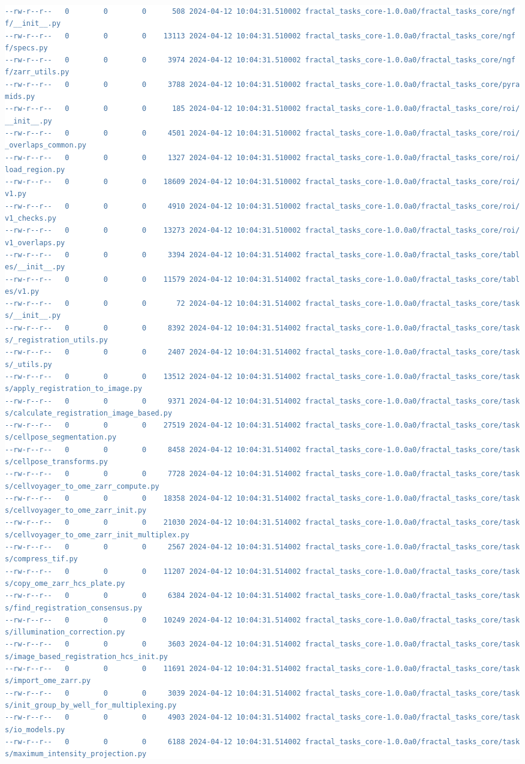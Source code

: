 ```diff
--rw-r--r--   0        0        0      508 2024-04-12 10:04:31.510002 fractal_tasks_core-1.0.0a0/fractal_tasks_core/ngff/__init__.py
--rw-r--r--   0        0        0    13113 2024-04-12 10:04:31.510002 fractal_tasks_core-1.0.0a0/fractal_tasks_core/ngff/specs.py
--rw-r--r--   0        0        0     3974 2024-04-12 10:04:31.510002 fractal_tasks_core-1.0.0a0/fractal_tasks_core/ngff/zarr_utils.py
--rw-r--r--   0        0        0     3788 2024-04-12 10:04:31.510002 fractal_tasks_core-1.0.0a0/fractal_tasks_core/pyramids.py
--rw-r--r--   0        0        0      185 2024-04-12 10:04:31.510002 fractal_tasks_core-1.0.0a0/fractal_tasks_core/roi/__init__.py
--rw-r--r--   0        0        0     4501 2024-04-12 10:04:31.510002 fractal_tasks_core-1.0.0a0/fractal_tasks_core/roi/_overlaps_common.py
--rw-r--r--   0        0        0     1327 2024-04-12 10:04:31.510002 fractal_tasks_core-1.0.0a0/fractal_tasks_core/roi/load_region.py
--rw-r--r--   0        0        0    18609 2024-04-12 10:04:31.510002 fractal_tasks_core-1.0.0a0/fractal_tasks_core/roi/v1.py
--rw-r--r--   0        0        0     4910 2024-04-12 10:04:31.510002 fractal_tasks_core-1.0.0a0/fractal_tasks_core/roi/v1_checks.py
--rw-r--r--   0        0        0    13273 2024-04-12 10:04:31.510002 fractal_tasks_core-1.0.0a0/fractal_tasks_core/roi/v1_overlaps.py
--rw-r--r--   0        0        0     3394 2024-04-12 10:04:31.514002 fractal_tasks_core-1.0.0a0/fractal_tasks_core/tables/__init__.py
--rw-r--r--   0        0        0    11579 2024-04-12 10:04:31.514002 fractal_tasks_core-1.0.0a0/fractal_tasks_core/tables/v1.py
--rw-r--r--   0        0        0       72 2024-04-12 10:04:31.514002 fractal_tasks_core-1.0.0a0/fractal_tasks_core/tasks/__init__.py
--rw-r--r--   0        0        0     8392 2024-04-12 10:04:31.514002 fractal_tasks_core-1.0.0a0/fractal_tasks_core/tasks/_registration_utils.py
--rw-r--r--   0        0        0     2407 2024-04-12 10:04:31.514002 fractal_tasks_core-1.0.0a0/fractal_tasks_core/tasks/_utils.py
--rw-r--r--   0        0        0    13512 2024-04-12 10:04:31.514002 fractal_tasks_core-1.0.0a0/fractal_tasks_core/tasks/apply_registration_to_image.py
--rw-r--r--   0        0        0     9371 2024-04-12 10:04:31.514002 fractal_tasks_core-1.0.0a0/fractal_tasks_core/tasks/calculate_registration_image_based.py
--rw-r--r--   0        0        0    27519 2024-04-12 10:04:31.514002 fractal_tasks_core-1.0.0a0/fractal_tasks_core/tasks/cellpose_segmentation.py
--rw-r--r--   0        0        0     8458 2024-04-12 10:04:31.514002 fractal_tasks_core-1.0.0a0/fractal_tasks_core/tasks/cellpose_transforms.py
--rw-r--r--   0        0        0     7728 2024-04-12 10:04:31.514002 fractal_tasks_core-1.0.0a0/fractal_tasks_core/tasks/cellvoyager_to_ome_zarr_compute.py
--rw-r--r--   0        0        0    18358 2024-04-12 10:04:31.514002 fractal_tasks_core-1.0.0a0/fractal_tasks_core/tasks/cellvoyager_to_ome_zarr_init.py
--rw-r--r--   0        0        0    21030 2024-04-12 10:04:31.514002 fractal_tasks_core-1.0.0a0/fractal_tasks_core/tasks/cellvoyager_to_ome_zarr_init_multiplex.py
--rw-r--r--   0        0        0     2567 2024-04-12 10:04:31.514002 fractal_tasks_core-1.0.0a0/fractal_tasks_core/tasks/compress_tif.py
--rw-r--r--   0        0        0    11207 2024-04-12 10:04:31.514002 fractal_tasks_core-1.0.0a0/fractal_tasks_core/tasks/copy_ome_zarr_hcs_plate.py
--rw-r--r--   0        0        0     6384 2024-04-12 10:04:31.514002 fractal_tasks_core-1.0.0a0/fractal_tasks_core/tasks/find_registration_consensus.py
--rw-r--r--   0        0        0    10249 2024-04-12 10:04:31.514002 fractal_tasks_core-1.0.0a0/fractal_tasks_core/tasks/illumination_correction.py
--rw-r--r--   0        0        0     3603 2024-04-12 10:04:31.514002 fractal_tasks_core-1.0.0a0/fractal_tasks_core/tasks/image_based_registration_hcs_init.py
--rw-r--r--   0        0        0    11691 2024-04-12 10:04:31.514002 fractal_tasks_core-1.0.0a0/fractal_tasks_core/tasks/import_ome_zarr.py
--rw-r--r--   0        0        0     3039 2024-04-12 10:04:31.514002 fractal_tasks_core-1.0.0a0/fractal_tasks_core/tasks/init_group_by_well_for_multiplexing.py
--rw-r--r--   0        0        0     4903 2024-04-12 10:04:31.514002 fractal_tasks_core-1.0.0a0/fractal_tasks_core/tasks/io_models.py
--rw-r--r--   0        0        0     6188 2024-04-12 10:04:31.514002 fractal_tasks_core-1.0.0a0/fractal_tasks_core/tasks/maximum_intensity_projection.py
```